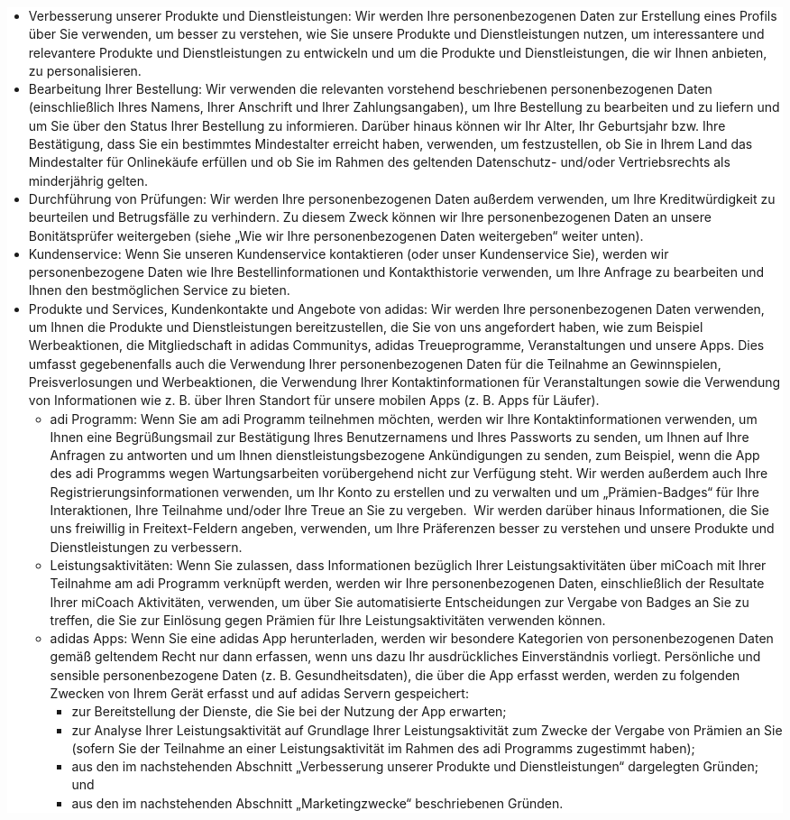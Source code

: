 -   Verbesserung unserer Produkte und Dienstleistungen: Wir werden Ihre personenbezogenen Daten zur Erstellung eines Profils über Sie verwenden, um besser zu verstehen, wie Sie unsere Produkte und Dienstleistungen nutzen, um interessantere und relevantere Produkte und Dienstleistungen zu entwickeln und um die Produkte und Dienstleistungen, die wir Ihnen anbieten, zu personalisieren.
-   Bearbeitung Ihrer Bestellung: Wir verwenden die relevanten vorstehend beschriebenen personenbezogenen Daten (einschließlich Ihres Namens, Ihrer Anschrift und Ihrer Zahlungsangaben), um Ihre Bestellung zu bearbeiten und zu liefern und um Sie über den Status Ihrer Bestellung zu informieren. Darüber hinaus können wir Ihr Alter, Ihr Geburtsjahr bzw. Ihre Bestätigung, dass Sie ein bestimmtes Mindestalter erreicht haben, verwenden, um festzustellen, ob Sie in Ihrem Land das Mindestalter für Onlinekäufe erfüllen und ob Sie im Rahmen des geltenden Datenschutz- und/oder Vertriebsrechts als minderjährig gelten.
-   Durchführung von Prüfungen: Wir werden Ihre personenbezogenen Daten außerdem verwenden, um Ihre Kreditwürdigkeit zu beurteilen und Betrugsfälle zu verhindern. Zu diesem Zweck können wir Ihre personenbezogenen Daten an unsere Bonitätsprüfer weitergeben (siehe „Wie wir Ihre personenbezogenen Daten weitergeben“ weiter unten).
-   Kundenservice: Wenn Sie unseren Kundenservice kontaktieren (oder unser Kundenservice Sie), werden wir personenbezogene Daten wie Ihre Bestellinformationen und Kontakthistorie verwenden, um Ihre Anfrage zu bearbeiten und Ihnen den bestmöglichen Service zu bieten.
-   Produkte und Services, Kundenkontakte und Angebote von adidas: Wir werden Ihre personenbezogenen Daten verwenden, um Ihnen die Produkte und Dienstleistungen bereitzustellen, die Sie von uns angefordert haben, wie zum Beispiel Werbeaktionen, die Mitgliedschaft in adidas Communitys, adidas Treueprogramme, Veranstaltungen und unsere Apps. Dies umfasst gegebenenfalls auch die Verwendung Ihrer personenbezogenen Daten für die Teilnahme an Gewinnspielen, Preisverlosungen und Werbeaktionen, die Verwendung Ihrer Kontaktinformationen für Veranstaltungen sowie die Verwendung von Informationen wie z. B. über Ihren Standort für unsere mobilen Apps (z. B. Apps für Läufer).
    -   adi Programm: Wenn Sie am adi Programm teilnehmen möchten, werden wir Ihre Kontaktinformationen verwenden, um Ihnen eine Begrüßungsmail zur Bestätigung Ihres Benutzernamens und Ihres Passworts zu senden, um Ihnen auf Ihre Anfragen zu antworten und um Ihnen dienstleistungsbezogene Ankündigungen zu senden, zum Beispiel, wenn die App des adi Programms wegen Wartungsarbeiten vorübergehend nicht zur Verfügung steht. Wir werden außerdem auch Ihre Registrierungsinformationen verwenden, um Ihr Konto zu erstellen und zu verwalten und um „Prämien-Badges“ für Ihre Interaktionen, Ihre Teilnahme und/oder Ihre Treue an Sie zu vergeben.  Wir werden darüber hinaus Informationen, die Sie uns freiwillig in Freitext-Feldern angeben, verwenden, um Ihre Präferenzen besser zu verstehen und unsere Produkte und Dienstleistungen zu verbessern.
    -   Leistungsaktivitäten: Wenn Sie zulassen, dass Informationen bezüglich Ihrer Leistungsaktivitäten über miCoach mit Ihrer Teilnahme am adi Programm verknüpft werden, werden wir Ihre personenbezogenen Daten, einschließlich der Resultate Ihrer miCoach Aktivitäten, verwenden, um über Sie automatisierte Entscheidungen zur Vergabe von Badges an Sie zu treffen, die Sie zur Einlösung gegen Prämien für Ihre Leistungsaktivitäten verwenden können.
    -   adidas Apps: Wenn Sie eine adidas App herunterladen, werden wir besondere Kategorien von personenbezogenen Daten gemäß geltendem Recht nur dann erfassen, wenn uns dazu Ihr ausdrückliches Einverständnis vorliegt. Persönliche und sensible personenbezogene Daten (z. B. Gesundheitsdaten), die über die App erfasst werden, werden zu folgenden Zwecken von Ihrem Gerät erfasst und auf adidas Servern gespeichert:
        -   zur Bereitstellung der Dienste, die Sie bei der Nutzung der App erwarten;
        -   zur Analyse Ihrer Leistungsaktivität auf Grundlage Ihrer Leistungsaktivität zum Zwecke der Vergabe von Prämien an Sie (sofern Sie der Teilnahme an einer Leistungsaktivität im Rahmen des adi Programms zugestimmt haben);
        -   aus den im nachstehenden Abschnitt „Verbesserung unserer Produkte und Dienstleistungen“ dargelegten Gründen; und
        -   aus den im nachstehenden Abschnitt „Marketingzwecke“ beschriebenen Gründen.
             